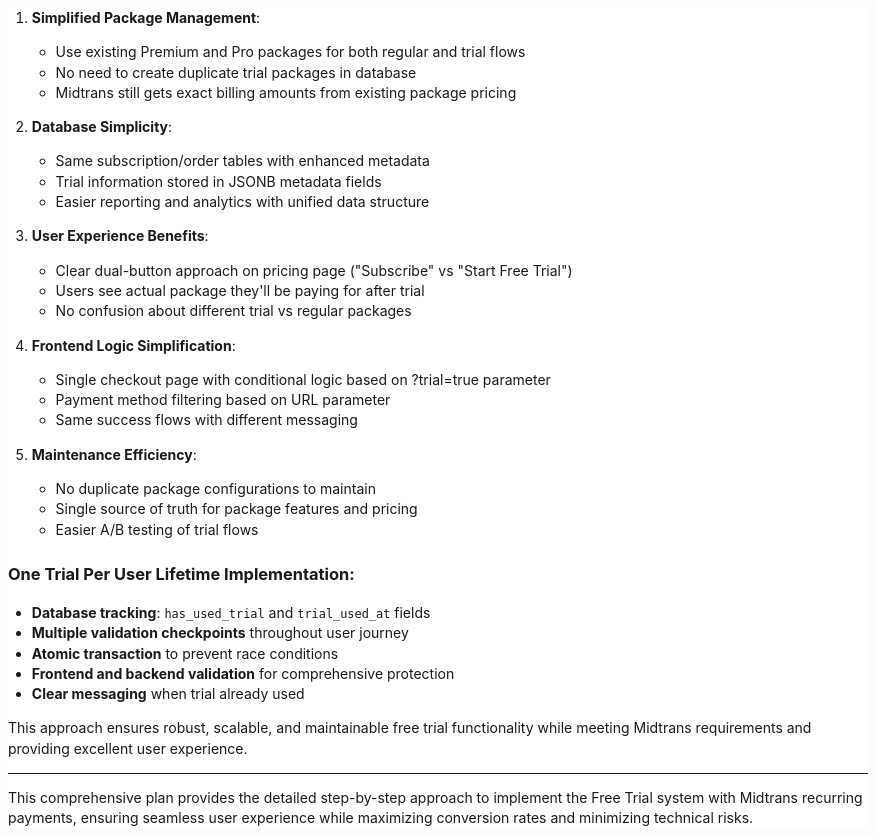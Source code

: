1. **Simplified Package Management**: 
   - Use existing Premium and Pro packages for both regular and trial flows
   - No need to create duplicate trial packages in database
   - Midtrans still gets exact billing amounts from existing package pricing

2. **Database Simplicity**:
   - Same subscription/order tables with enhanced metadata
   - Trial information stored in JSONB metadata fields
   - Easier reporting and analytics with unified data structure

3. **User Experience Benefits**:
   - Clear dual-button approach on pricing page ("Subscribe" vs "Start Free Trial")
   - Users see actual package they'll be paying for after trial
   - No confusion about different trial vs regular packages

4. **Frontend Logic Simplification**:
   - Single checkout page with conditional logic based on ?trial=true parameter
   - Payment method filtering based on URL parameter
   - Same success flows with different messaging

5. **Maintenance Efficiency**:
   - No duplicate package configurations to maintain
   - Single source of truth for package features and pricing
   - Easier A/B testing of trial flows

### One Trial Per User Lifetime Implementation:

- **Database tracking**: `has_used_trial` and `trial_used_at` fields
- **Multiple validation checkpoints** throughout user journey
- **Atomic transaction** to prevent race conditions
- **Frontend and backend validation** for comprehensive protection
- **Clear messaging** when trial already used

This approach ensures robust, scalable, and maintainable free trial functionality while meeting Midtrans requirements and providing excellent user experience.

---

This comprehensive plan provides the detailed step-by-step approach to implement the Free Trial system with Midtrans recurring payments, ensuring seamless user experience while maximizing conversion rates and minimizing technical risks.